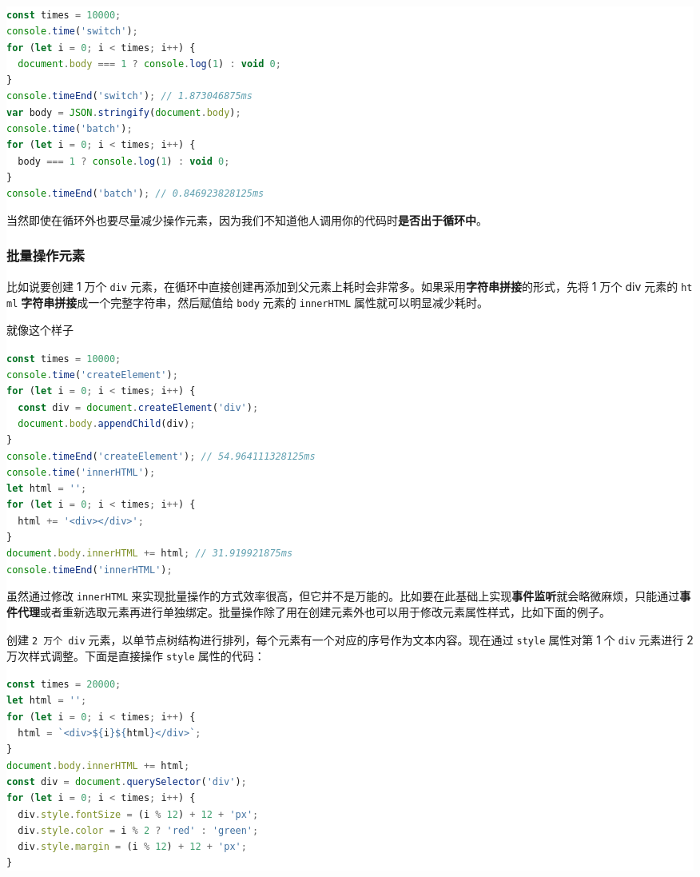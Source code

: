 ```js
const times = 10000;
console.time('switch');
for (let i = 0; i < times; i++) {
  document.body === 1 ? console.log(1) : void 0;
}
console.timeEnd('switch'); // 1.873046875ms
var body = JSON.stringify(document.body);
console.time('batch');
for (let i = 0; i < times; i++) {
  body === 1 ? console.log(1) : void 0;
}
console.timeEnd('batch'); // 0.846923828125ms
```

当然即使在循环外也要尽量减少操作元素，因为我们不知道他人调用你的代码时**是否出于循环中**。

### 批量操作元素

比如说要创建 1 万个 `div` 元素，在循环中直接创建再添加到父元素上耗时会非常多。如果采用**字符串拼接**的形式，先将 1 万个 div 元素的 `html` **字符串拼接**成一个完整字符串，然后赋值给 `body` 元素的 `innerHTML` 属性就可以明显减少耗时。

就像这个样子

```js
const times = 10000;
console.time('createElement');
for (let i = 0; i < times; i++) {
  const div = document.createElement('div');
  document.body.appendChild(div);
}
console.timeEnd('createElement'); // 54.964111328125ms
console.time('innerHTML');
let html = '';
for (let i = 0; i < times; i++) {
  html += '<div></div>';
}
document.body.innerHTML += html; // 31.919921875ms
console.timeEnd('innerHTML');
```

虽然通过修改 `innerHTML` 来实现批量操作的方式效率很高，但它并不是万能的。比如要在此基础上实现**事件监听**就会略微麻烦，只能通过**事件代理**或者重新选取元素再进行单独绑定。批量操作除了用在创建元素外也可以用于修改元素属性样式，比如下面的例子。

创建 `2 万个 div` 元素，以单节点树结构进行排列，每个元素有一个对应的序号作为文本内容。现在通过 `style` 属性对第 1 个 `div` 元素进行 2 万次样式调整。下面是直接操作 `style` 属性的代码：

```js
const times = 20000;
let html = '';
for (let i = 0; i < times; i++) {
  html = `<div>${i}${html}</div>`;
}
document.body.innerHTML += html;
const div = document.querySelector('div');
for (let i = 0; i < times; i++) {
  div.style.fontSize = (i % 12) + 12 + 'px';
  div.style.color = i % 2 ? 'red' : 'green';
  div.style.margin = (i % 12) + 12 + 'px';
}
```
